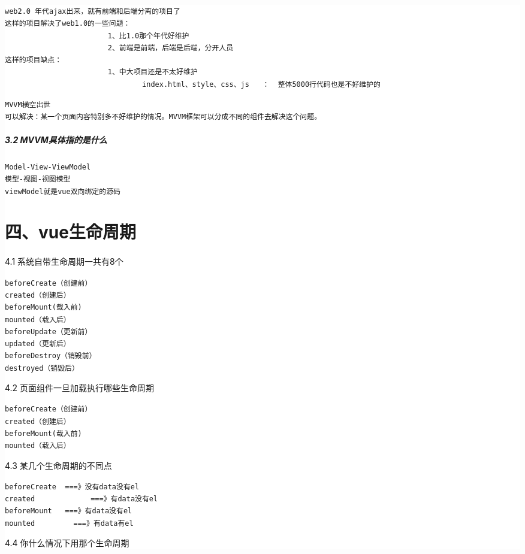 ```
web2.0 年代ajax出来，就有前端和后端分离的项目了
这样的项目解决了web1.0的一些问题：
						1、比1.0那个年代好维护
						2、前端是前端，后端是后端，分开人员
这样的项目缺点：
						1、中大项目还是不太好维护
								index.html、style、css、js   ：  整体5000行代码也是不好维护的			
```

```
MVVM横空出世
可以解决：某一个页面内容特别多不好维护的情况。MVVM框架可以分成不同的组件去解决这个问题。
```

##### 3.2 MVVM具体指的是什么

```
Model-View-ViewModel 
模型-视图-视图模型
viewModel就是vue双向绑定的源码
```

# 四、vue生命周期

4.1 系统自带生命周期一共有8个

```
beforeCreate（创建前）
created（创建后）
beforeMount(载入前)
mounted（载入后）
beforeUpdate（更新前）
updated（更新后）
beforeDestroy（销毁前）
destroyed（销毁后）
```

4.2 页面组件一旦加载执行哪些生命周期

```
beforeCreate（创建前）
created（创建后）
beforeMount(载入前)
mounted（载入后）
```

4.3 某几个生命周期的不同点

```
beforeCreate  ===》没有data没有el
created  			===》有data没有el
beforeMount   ===》有data没有el
mounted   		===》有data有el
```

4.4 你什么情况下用那个生命周期
